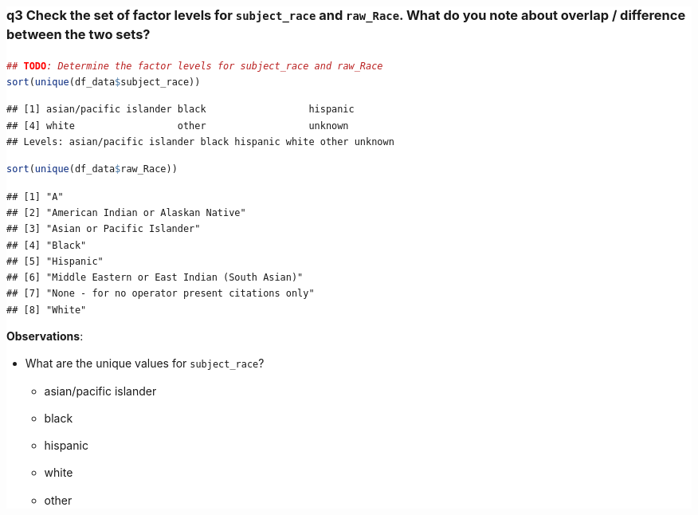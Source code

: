 ### **q3** Check the set of factor levels for `subject_race` and `raw_Race`. What do you note about overlap / difference between the two sets?

``` r
## TODO: Determine the factor levels for subject_race and raw_Race
sort(unique(df_data$subject_race))
```

    ## [1] asian/pacific islander black                  hispanic              
    ## [4] white                  other                  unknown               
    ## Levels: asian/pacific islander black hispanic white other unknown

``` r
sort(unique(df_data$raw_Race))
```

    ## [1] "A"                                            
    ## [2] "American Indian or Alaskan Native"            
    ## [3] "Asian or Pacific Islander"                    
    ## [4] "Black"                                        
    ## [5] "Hispanic"                                     
    ## [6] "Middle Eastern or East Indian (South Asian)"  
    ## [7] "None - for no operator present citations only"
    ## [8] "White"

**Observations**:

- What are the unique values for `subject_race`?

  - asian/pacific islander

  

  - black

  - hispanic

  - white

  - other
